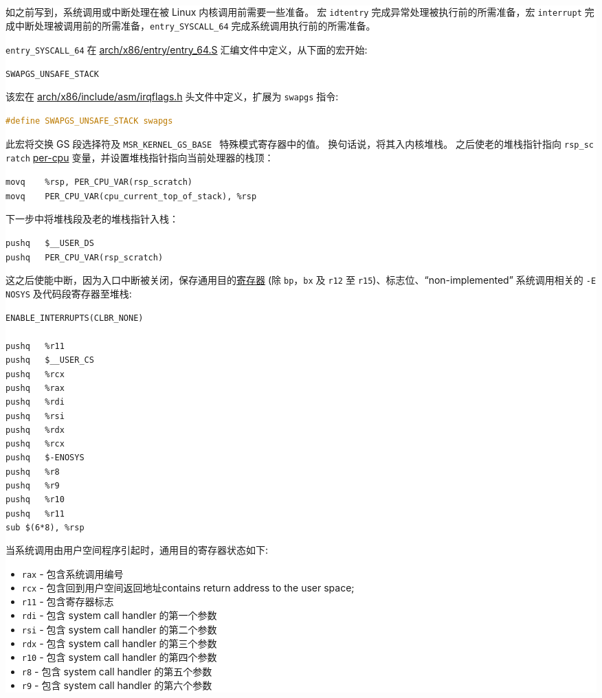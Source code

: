 如之前写到，系统调用或中断处理在被 Linux 内核调用前需要一些准备。 宏 `idtentry` 完成异常处理被执行前的所需准备，宏 `interrupt` 完成中断处理被调用前的所需准备，`entry_SYSCALL_64` 完成系统调用执行前的所需准备。

 `entry_SYSCALL_64` 在 [arch/x86/entry/entry_64.S](https://github.com/torvalds/linux/blob/master/arch/x86/entry/entry_64.S)  汇编文件中定义，从下面的宏开始:

```assembly
SWAPGS_UNSAFE_STACK
```

该宏在 [arch/x86/include/asm/irqflags.h](https://github.com/torvalds/linux/blob/master/arch/x86/include/asm/irqflags.h) 头文件中定义，扩展为 `swapgs` 指令:

```C
#define SWAPGS_UNSAFE_STACK	swapgs
```

此宏将交换 GS 段选择符及 `MSR_KERNEL_GS_BASE ` 特殊模式寄存器中的值。 换句话说，将其入内核堆栈。 之后使老的堆栈指针指向 `rsp_scratch` [per-cpu](http://xinqiu.gitbooks.io/linux-insides-cn/content/Concepts/linux-cpu-1.html) 变量，并设置堆栈指针指向当前处理器的栈顶：

```assembly
movq	%rsp, PER_CPU_VAR(rsp_scratch)
movq	PER_CPU_VAR(cpu_current_top_of_stack), %rsp
```

下一步中将堆栈段及老的堆栈指针入栈：

```assembly
pushq	$__USER_DS
pushq	PER_CPU_VAR(rsp_scratch)
```

这之后使能中断，因为入口中断被关闭，保存通用目的[寄存器](https://en.wikipedia.org/wiki/Processor_register) (除 `bp`，`bx` 及 `r12` 至 `r15`)、标志位、“non-implemented” 系统调用相关的 `-ENOSYS` 及代码段寄存器至堆栈:

```assembly
ENABLE_INTERRUPTS(CLBR_NONE)

pushq	%r11
pushq	$__USER_CS
pushq	%rcx
pushq	%rax
pushq	%rdi
pushq	%rsi
pushq	%rdx
pushq	%rcx
pushq	$-ENOSYS
pushq	%r8
pushq	%r9
pushq	%r10
pushq	%r11
sub	$(6*8), %rsp
```

当系统调用由用户空间程序引起时，通用目的寄存器状态如下:

* `rax` - 包含系统调用编号
* `rcx` - 包含回到用户空间返回地址contains return address to the user space;
* `r11` - 包含寄存器标志
* `rdi` - 包含 system call handler 的第一个参数
* `rsi` - 包含 system call handler 的第二个参数
* `rdx` - 包含 system call handler 的第三个参数
* `r10` - 包含 system call handler 的第四个参数
* `r8`  - 包含 system call handler 的第五个参数
* `r9`  - 包含 system call handler 的第六个参数
